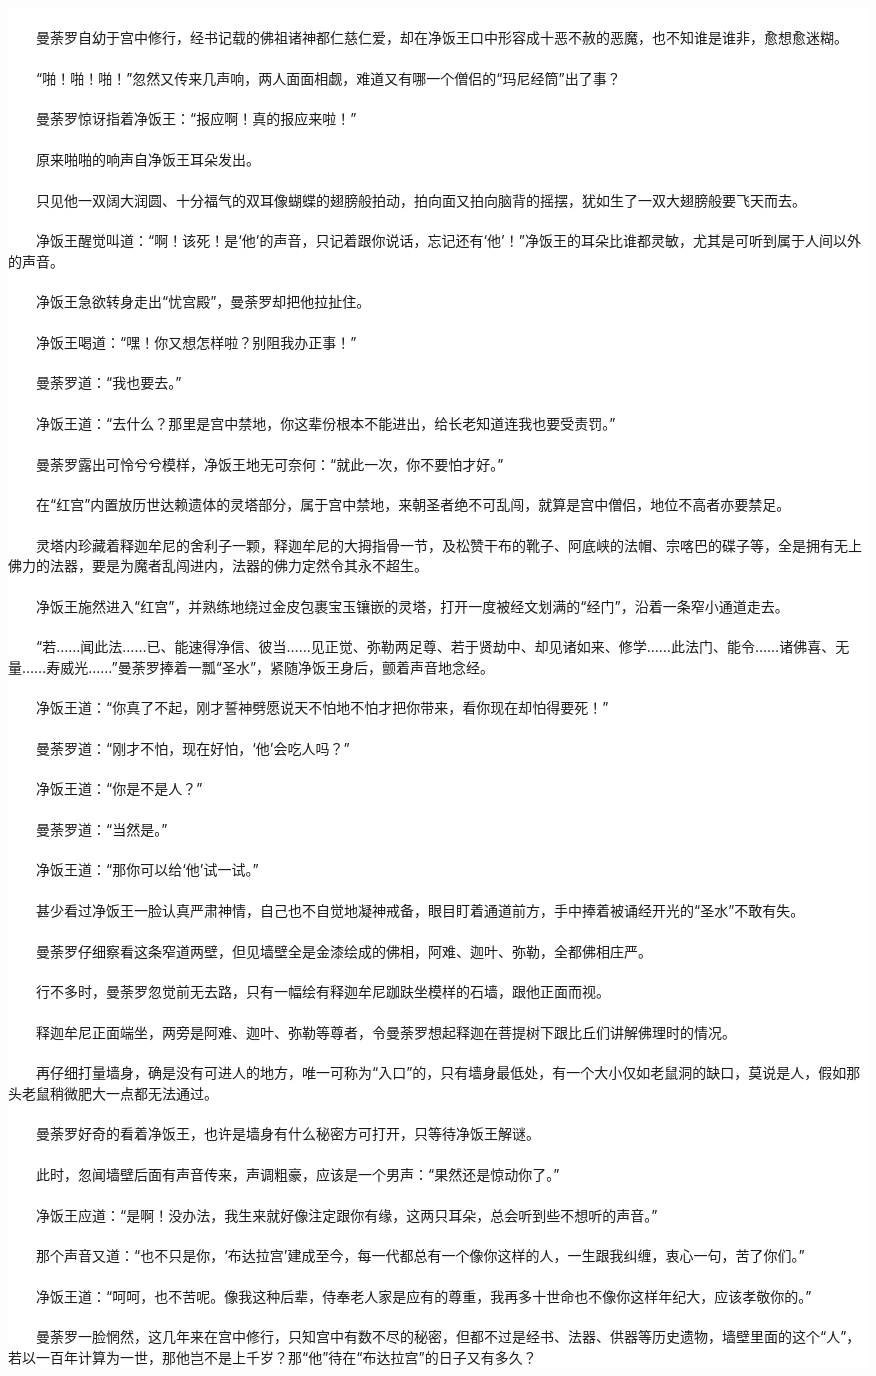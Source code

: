 <br />
　　曼荼罗自幼于宫中修行，经书记载的佛祖诸神都仁慈仁爱，却在净饭王口中形容成十恶不赦的恶魔，也不知谁是谁非，愈想愈迷糊。<br />
<br />
　　“啪！啪！啪！”忽然又传来几声响，两人面面相觑，难道又有哪一个僧侣的“玛尼经筒”出了事？<br />
<br />
　　曼荼罗惊讶指着净饭王：“报应啊！真的报应来啦！”<br />
<br />
　　原来啪啪的响声自净饭王耳朵发出。<br />
<br />
　　只见他一双阔大润圆、十分福气的双耳像蝴蝶的翅膀般拍动，拍向面又拍向脑背的摇摆，犹如生了一双大翅膀般要飞天而去。<br />
<br />
　　净饭王醒觉叫道：“啊！该死！是‘他’的声音，只记着跟你说话，忘记还有‘他’！”净饭王的耳朵比谁都灵敏，尤其是可听到属于人间以外的声音。<br />
<br />
　　净饭王急欲转身走出“忧宫殿”，曼荼罗却把他拉扯住。<br />
<br />
　　净饭王喝道：“嘿！你又想怎样啦？别阻我办正事！”<br />
<br />
　　曼荼罗道：“我也要去。”<br />
<br />
　　净饭王道：“去什么？那里是宫中禁地，你这辈份根本不能进出，给长老知道连我也要受责罚。”<br />
<br />
　　曼荼罗露出可怜兮兮模样，净饭王地无可奈何：“就此一次，你不要怕才好。”<br />
<br />
　　在“红宫”内置放历世达赖遗体的灵塔部分，属于宫中禁地，来朝圣者绝不可乱闯，就算是宫中僧侣，地位不高者亦要禁足。<br />
<br />
　　灵塔内珍藏着释迦牟尼的舍利子一颗，释迦牟尼的大拇指骨一节，及松赞干布的靴子、阿底峡的法帽、宗喀巴的碟子等，全是拥有无上佛力的法器，要是为魔者乱闯进内，法器的佛力定然令其永不超生。<br />
<br />
　　净饭王施然进入“红宫”，并熟练地绕过金皮包裹宝玉镶嵌的灵塔，打开一度被经文划满的“经门”，沿着一条窄小通道走去。<br />
<br />
　　“若……闻此法……已、能速得净信、彼当……见正觉、弥勒两足尊、若于贤劫中、却见诸如来、修学……此法门、能令……诸佛喜、无量……寿威光……”曼荼罗捧着一瓢“圣水”，紧随净饭王身后，颤着声音地念经。<br />
<br />
　　净饭王道：“你真了不起，刚才誓神劈愿说天不怕地不怕才把你带来，看你现在却怕得要死！”<br />
<br />
　　曼荼罗道：“刚才不怕，现在好怕，‘他’会吃人吗？”<br />
<br />
　　净饭王道：“你是不是人？”<br />
<br />
　　曼荼罗道：“当然是。”<br />
<br />
　　净饭王道：“那你可以给‘他’试一试。”<br />
<br />
　　甚少看过净饭王一脸认真严肃神情，自己也不自觉地凝神戒备，眼目盯着通道前方，手中捧着被诵经开光的“圣水”不敢有失。<br />
<br />
　　曼荼罗仔细察看这条窄道两壁，但见墙壁全是金漆绘成的佛相，阿难、迦叶、弥勒，全都佛相庄严。<br />
<br />
　　行不多时，曼荼罗忽觉前无去路，只有一幅绘有释迦牟尼跏趺坐模样的石墙，跟他正面而视。<br />
<br />
　　释迦牟尼正面端坐，两旁是阿难、迦叶、弥勒等尊者，令曼荼罗想起释迦在菩提树下跟比丘们讲解佛理时的情况。<br />
<br />
　　再仔细打量墙身，确是没有可进人的地方，唯一可称为“入口”的，只有墙身最低处，有一个大小仅如老鼠洞的缺口，莫说是人，假如那头老鼠稍微肥大一点都无法通过。<br />
<br />
　　曼荼罗好奇的看着净饭王，也许是墙身有什么秘密方可打开，只等待净饭王解谜。<br />
<br />
　　此时，忽闻墙壁后面有声音传来，声调粗豪，应该是一个男声：“果然还是惊动你了。”<br />
<br />
　　净饭王应道：“是啊！没办法，我生来就好像注定跟你有缘，这两只耳朵，总会听到些不想听的声音。”<br />
<br />
　　那个声音又道：“也不只是你，‘布达拉宫’建成至今，每一代都总有一个像你这样的人，一生跟我纠缠，衷心一句，苦了你们。”<br />
<br />
　　净饭王道：“呵呵，也不苦呢。像我这种后辈，侍奉老人家是应有的尊重，我再多十世命也不像你这样年纪大，应该孝敬你的。”<br />
<br />
　　曼荼罗一脸惘然，这几年来在宫中修行，只知宫中有数不尽的秘密，但都不过是经书、法器、供器等历史遗物，墙壁里面的这个“人”，若以一百年计算为一世，那他岂不是上千岁？那“他”待在“布达拉宫”的日子又有多久？<br />